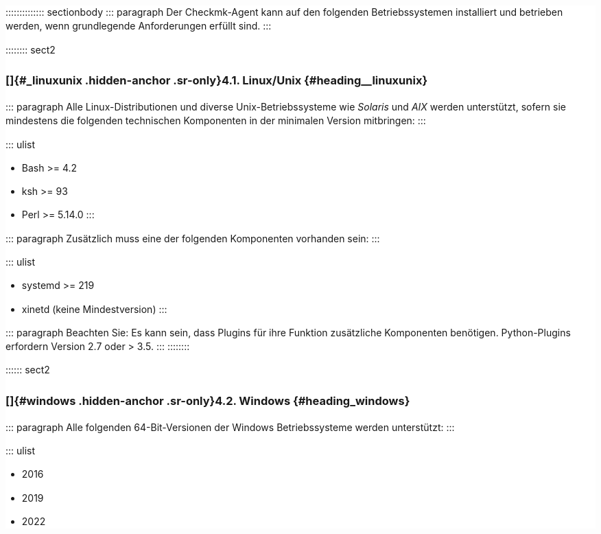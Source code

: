 :::::::::::::: sectionbody
::: paragraph
Der Checkmk-Agent kann auf den folgenden Betriebssystemen installiert
und betrieben werden, wenn grundlegende Anforderungen erfüllt sind.
:::

:::::::: sect2
### []{#_linuxunix .hidden-anchor .sr-only}4.1. Linux/Unix {#heading__linuxunix}

::: paragraph
Alle Linux-Distributionen und diverse Unix-Betriebssysteme wie *Solaris*
und *AIX* werden unterstützt, sofern sie mindestens die folgenden
technischen Komponenten in der minimalen Version mitbringen:
:::

::: ulist
- Bash \>= 4.2

- ksh \>= 93

- Perl \>= 5.14.0
:::

::: paragraph
Zusätzlich muss eine der folgenden Komponenten vorhanden sein:
:::

::: ulist
- systemd \>= 219

- xinetd (keine Mindestversion)
:::

::: paragraph
Beachten Sie: Es kann sein, dass Plugins für ihre Funktion zusätzliche
Komponenten benötigen. Python-Plugins erfordern Version 2.7 oder \> 3.5.
:::
::::::::

:::::: sect2
### []{#windows .hidden-anchor .sr-only}4.2. Windows {#heading_windows}

::: paragraph
Alle folgenden 64-Bit-Versionen der Windows Betriebssysteme werden
unterstützt:
:::

::: ulist
- 2016

- 2019

- 2022

